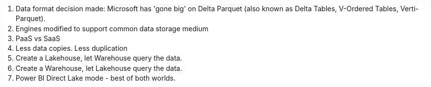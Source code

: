 1. Data format decision made: Microsoft has 'gone big' on Delta Parquet (also known as Delta Tables, V-Ordered Tables, Verti-Parquet). 
1. Engines modified to support common data storage medium
1. PaaS vs SaaS
1. Less data copies. Less duplication
1. Create a Lakehouse, let Warehouse query the data.
1. Create a Warehouse, let Lakehouse query the data.
1. Power BI Direct Lake mode - best of both worlds.
